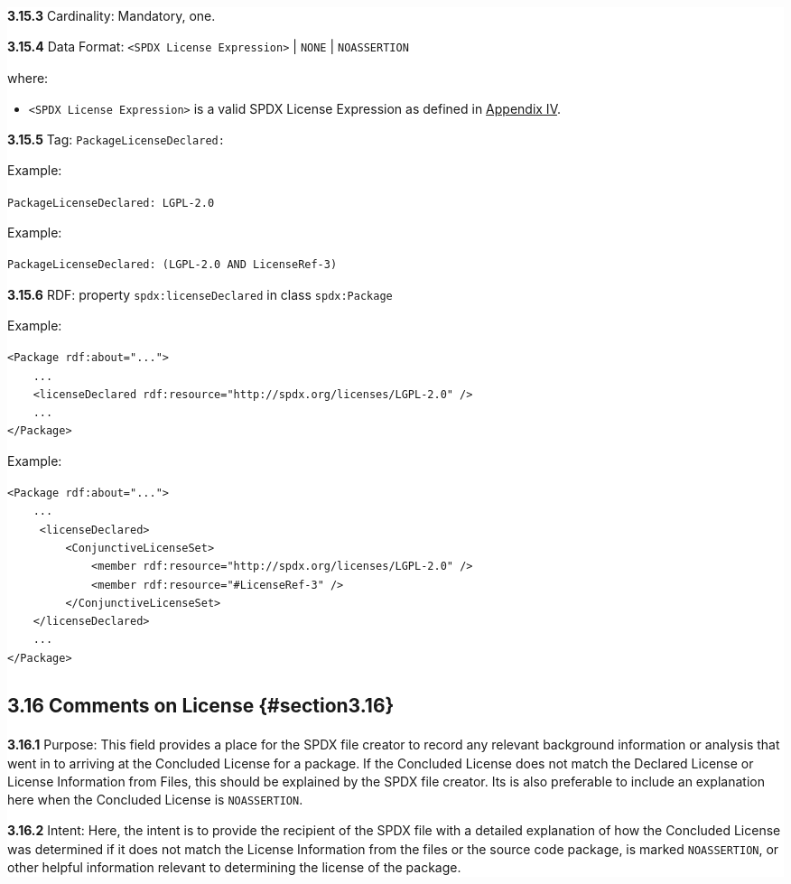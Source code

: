 **3.15.3** Cardinality: Mandatory, one.

**3.15.4** Data Format: `<SPDX License Expression>` \| `NONE` \|
`NOASSERTION`

where:

-   `<SPDX License Expression>` is a valid SPDX License Expression as
    defined in [Appendix IV](#SPDX-License-Expressions).

**3.15.5** Tag: `PackageLicenseDeclared:`

Example:

    PackageLicenseDeclared: LGPL-2.0

Example:

    PackageLicenseDeclared: (LGPL-2.0 AND LicenseRef-3)

**3.15.6** RDF: property `spdx:licenseDeclared` in class `spdx:Package`

Example:

    <Package rdf:about="...">
        ...
        <licenseDeclared rdf:resource="http://spdx.org/licenses/LGPL-2.0" />
        ...
    </Package>

Example:

    <Package rdf:about="...">
        ...
         <licenseDeclared>
             <ConjunctiveLicenseSet>
                 <member rdf:resource="http://spdx.org/licenses/LGPL-2.0" />
                 <member rdf:resource="#LicenseRef-3" />
             </ConjunctiveLicenseSet>
        </licenseDeclared>
        ...
    </Package>

3.16 Comments on License <a name="3.16"></a> {#section3.16}
--------------------------------------------

**3.16.1** Purpose: This field provides a place for the SPDX file
creator to record any relevant background information or analysis that
went in to arriving at the Concluded License for a package. If the
Concluded License does not match the Declared License or License
Information from Files, this should be explained by the SPDX file
creator. Its is also preferable to include an explanation here when the
Concluded License is `NOASSERTION`.

**3.16.2** Intent: Here, the intent is to provide the recipient of the
SPDX file with a detailed explanation of how the Concluded License was
determined if it does not match the License Information from the files
or the source code package, is marked `NOASSERTION`, or other helpful
information relevant to determining the license of the package.

